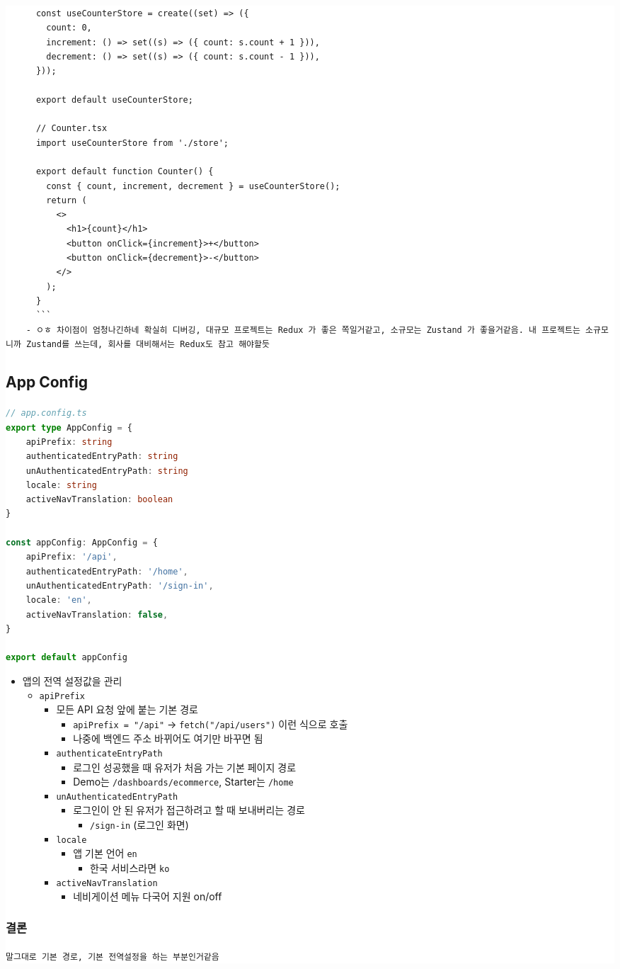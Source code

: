          const useCounterStore = create((set) => ({
            count: 0,
            increment: () => set((s) => ({ count: s.count + 1 })),
            decrement: () => set((s) => ({ count: s.count - 1 })),
          }));

          export default useCounterStore;
          
          // Counter.tsx
          import useCounterStore from './store';

          export default function Counter() {
            const { count, increment, decrement } = useCounterStore();
            return (
              <>
                <h1>{count}</h1>
                <button onClick={increment}>+</button>
                <button onClick={decrement}>-</button>
              </>
            );
          }
          ```
        - ㅇㅎ 차이점이 엄청나긴하네 확실히 디버깅, 대규모 프로젝트는 Redux 가 좋은 쪽일거같고, 소규모는 Zustand 가 좋을거같음. 내 프로젝트는 소규모니까 Zustand를 쓰는데, 회사를 대비해서는 Redux도 참고 해야할듯

## App Config
  ```ts
  // app.config.ts
  export type AppConfig = {
      apiPrefix: string
      authenticatedEntryPath: string
      unAuthenticatedEntryPath: string
      locale: string
      activeNavTranslation: boolean
  }

  const appConfig: AppConfig = {
      apiPrefix: '/api',
      authenticatedEntryPath: '/home',
      unAuthenticatedEntryPath: '/sign-in',
      locale: 'en',
      activeNavTranslation: false,
  }

  export default appConfig
  ```
  - 앱의 전역 설정값을 관리
    - `apiPrefix`
      - 모든 API 요청 앞에 붙는 기본 경로
        - `apiPrefix = "/api"` -> `fetch("/api/users")` 이런 식으로 호출
        - 나중에 백엔드 주소 바뀌어도 여기만 바꾸면 됨
      - `authenticateEntryPath`
        - 로그인 성공했을 때 유저가 처음 가는 기본 페이지 경로
        - Demo는 `/dashboards/ecommerce`, Starter는 `/home`
      - `unAuthenticatedEntryPath`
        - 로그인이 안 된 유저가 접근하려고 할 때 보내버리는 경로
          - `/sign-in` (로그인 화면)
      - `locale`
        - 앱 기본 언어 `en`
          - 한국 서비스라면 `ko`
      - `activeNavTranslation`
        - 네비게이션 메뉴 다국어 지원 on/off
  ### 결론
    말그대로 기본 경로, 기본 전역설정을 하는 부분인거같음